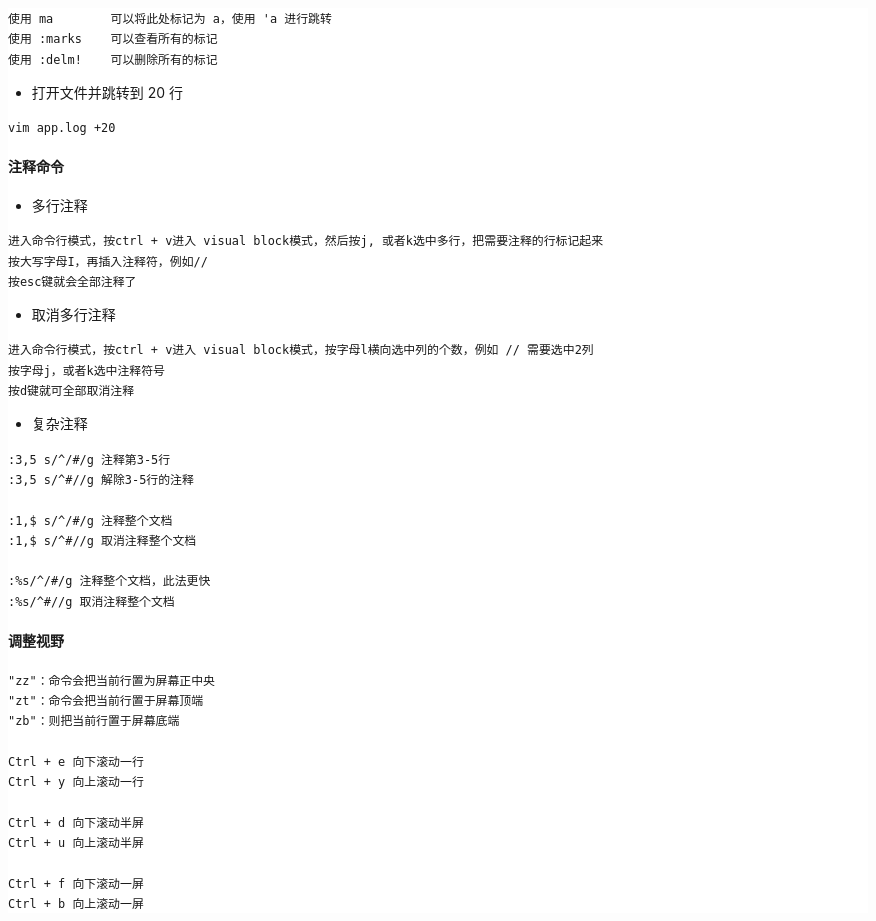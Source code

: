 ```
使用 ma        可以将此处标记为 a，使用 'a 进行跳转
使用 :marks    可以查看所有的标记
使用 :delm!    可以删除所有的标记
```
* 打开文件并跳转到 20 行

```
vim app.log +20
```

####  注释命令

* 多行注释

```
进入命令行模式，按ctrl + v进入 visual block模式，然后按j, 或者k选中多行，把需要注释的行标记起来
按大写字母I，再插入注释符，例如//
按esc键就会全部注释了
```

* 取消多行注释

```
进入命令行模式，按ctrl + v进入 visual block模式，按字母l横向选中列的个数，例如 // 需要选中2列
按字母j，或者k选中注释符号
按d键就可全部取消注释
```

* 复杂注释

```
:3,5 s/^/#/g 注释第3-5行
:3,5 s/^#//g 解除3-5行的注释

:1,$ s/^/#/g 注释整个文档
:1,$ s/^#//g 取消注释整个文档

:%s/^/#/g 注释整个文档，此法更快
:%s/^#//g 取消注释整个文档
```

#### 调整视野

```
"zz"：命令会把当前行置为屏幕正中央
"zt"：命令会把当前行置于屏幕顶端
"zb"：则把当前行置于屏幕底端

Ctrl + e 向下滚动一行
Ctrl + y 向上滚动一行

Ctrl + d 向下滚动半屏
Ctrl + u 向上滚动半屏

Ctrl + f 向下滚动一屏
Ctrl + b 向上滚动一屏
```
